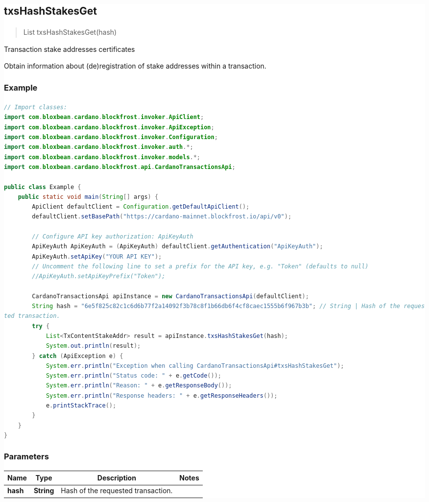 
## txsHashStakesGet

> List<TxContentStakeAddr> txsHashStakesGet(hash)

Transaction stake addresses certificates

Obtain information about (de)registration of stake addresses within a transaction. 

### Example

```java
// Import classes:
import com.bloxbean.cardano.blockfrost.invoker.ApiClient;
import com.bloxbean.cardano.blockfrost.invoker.ApiException;
import com.bloxbean.cardano.blockfrost.invoker.Configuration;
import com.bloxbean.cardano.blockfrost.invoker.auth.*;
import com.bloxbean.cardano.blockfrost.invoker.models.*;
import com.bloxbean.cardano.blockfrost.api.CardanoTransactionsApi;

public class Example {
    public static void main(String[] args) {
        ApiClient defaultClient = Configuration.getDefaultApiClient();
        defaultClient.setBasePath("https://cardano-mainnet.blockfrost.io/api/v0");
        
        // Configure API key authorization: ApiKeyAuth
        ApiKeyAuth ApiKeyAuth = (ApiKeyAuth) defaultClient.getAuthentication("ApiKeyAuth");
        ApiKeyAuth.setApiKey("YOUR API KEY");
        // Uncomment the following line to set a prefix for the API key, e.g. "Token" (defaults to null)
        //ApiKeyAuth.setApiKeyPrefix("Token");

        CardanoTransactionsApi apiInstance = new CardanoTransactionsApi(defaultClient);
        String hash = "6e5f825c82c1c6d6b77f2a14092f3b78c8f1b66db6f4cf8caec1555b6f967b3b"; // String | Hash of the requested transaction.
        try {
            List<TxContentStakeAddr> result = apiInstance.txsHashStakesGet(hash);
            System.out.println(result);
        } catch (ApiException e) {
            System.err.println("Exception when calling CardanoTransactionsApi#txsHashStakesGet");
            System.err.println("Status code: " + e.getCode());
            System.err.println("Reason: " + e.getResponseBody());
            System.err.println("Response headers: " + e.getResponseHeaders());
            e.printStackTrace();
        }
    }
}
```

### Parameters


Name | Type | Description  | Notes
------------- | ------------- | ------------- | -------------
 **hash** | **String**| Hash of the requested transaction. |
